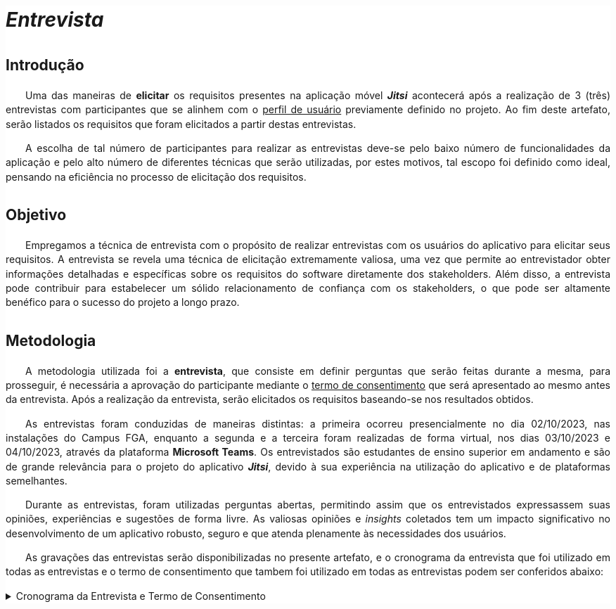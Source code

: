 # ***Entrevista***

##  **Introdução**
<p align="justify">
&emsp;&emsp;Uma das maneiras de <b>elicitar</b> os requisitos presentes na aplicação móvel <b><i>Jitsi</i></b> acontecerá após a realização de 3 (três) entrevistas com participantes que se alinhem com o <a href="https://requisitos-de-software.github.io/2023.2-Jitsi/Elicita%C3%A7%C3%A3o/Personas/#perfil-de-usuario">perfil de usuário</a> previamente definido no projeto. Ao fim deste artefato, serão listados os requisitos que foram elicitados a partir destas entrevistas.
</p>
<p align="justify">
&emsp;&emsp;A escolha de tal número de participantes para realizar as entrevistas deve-se pelo baixo número de funcionalidades da aplicação e pelo alto número de diferentes técnicas que serão utilizadas, por estes motivos, tal escopo foi definido como ideal, pensando na eficiência no processo de elicitação dos requisitos.
</p>

## **Objetivo**
<p align="justify">
&emsp;&emsp;Empregamos a técnica de entrevista com o propósito de realizar entrevistas com os usuários do aplicativo para elicitar seus requisitos. A entrevista se revela uma técnica de elicitação extremamente valiosa, uma vez que permite ao entrevistador obter informações detalhadas e específicas sobre os requisitos do software diretamente dos stakeholders. Além disso, a entrevista pode contribuir para estabelecer um sólido relacionamento de confiança com os stakeholders, o que pode ser altamente benéfico para o sucesso do projeto a longo prazo.
</p>

## **Metodologia**
<p align="justify">
&emsp;&emsp;A metodologia utilizada foi a <b>entrevista</b>, que consiste em definir perguntas que serão feitas durante a mesma, para prosseguir, é necessária a aprovação do participante mediante o <a href="https://docs.google.com/document/d/e/2PACX-1vT0GYLXPvdkWTIS-Y3qKcul_vgbJHrLS9-BUWw6N-TmZrV1iNow-HXeGCIAUdqKCyl7__4V_RYUJ1wi/pub?embedded=true">termo de consentimento</a> que será apresentado ao mesmo antes da entrevista. Após a realização da entrevista, serão elicitados os requisitos baseando-se nos resultados obtidos.
</p>
<p align="justify">
&emsp;&emsp;As entrevistas foram conduzidas de maneiras distintas: a primeira ocorreu presencialmente no dia 02/10/2023, nas instalações do Campus FGA, enquanto a segunda e a terceira foram realizadas de forma virtual, nos dias 03/10/2023 e 04/10/2023, através da plataforma <b>Microsoft Teams</b>. Os entrevistados são estudantes de ensino superior em andamento e são de grande relevância para o projeto do aplicativo <b><i>Jitsi</i></b>, devido à sua experiência na utilização do aplicativo e de plataformas semelhantes.
</p>
<p align="justify">
&emsp;&emsp;Durante as entrevistas, foram utilizadas perguntas abertas, permitindo assim que os entrevistados expressassem suas opiniões, experiências e sugestões de forma livre. As valiosas opiniões e <i>insights</i> coletados tem um impacto significativo no desenvolvimento de um aplicativo robusto, seguro e que atenda plenamente às necessidades dos usuários.
</p>
<p align="justify">
&emsp;&emsp;As gravações das entrevistas serão disponibilizadas no presente artefato, e o cronograma da entrevista que foi utilizado em todas as entrevistas e o termo de consentimento que tambem foi utilizado em todas as entrevistas podem ser conferidos abaixo:
<details><summary>Cronograma da Entrevista e Termo de Consentimento</summary></details>
</p>
